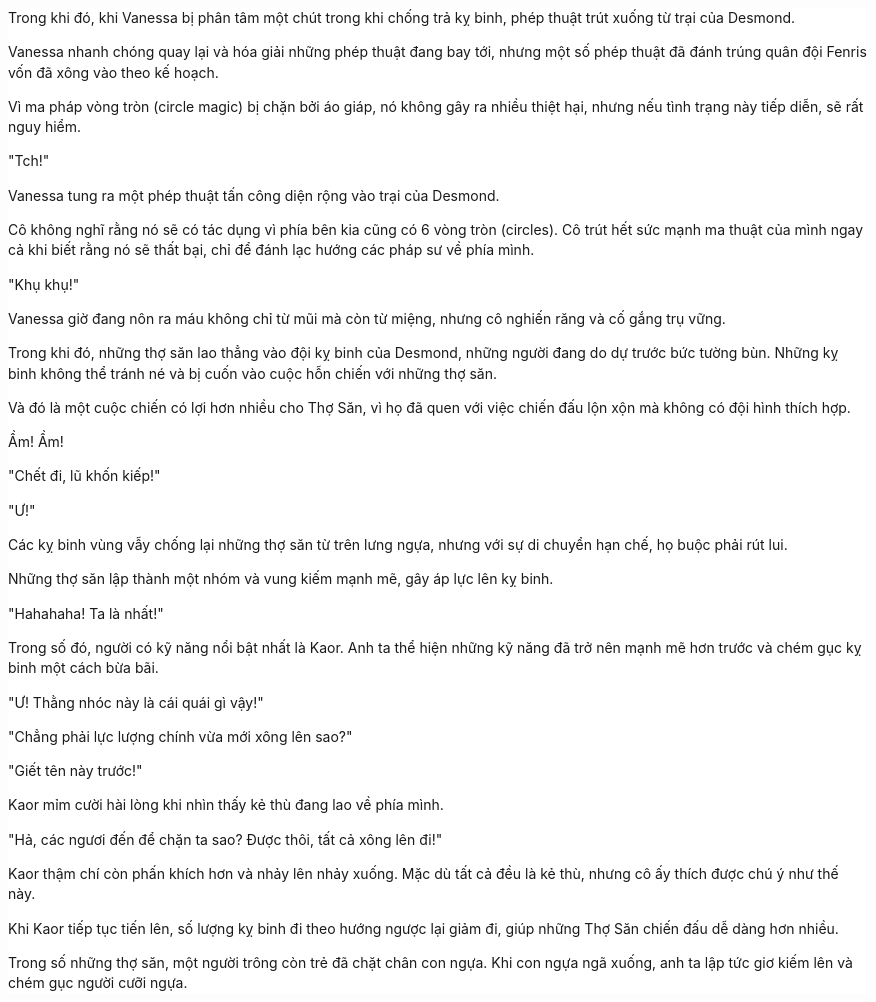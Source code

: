 Trong khi đó, khi Vanessa bị phân tâm một chút trong khi chống trả kỵ binh, phép thuật trút xuống từ trại của Desmond.

Vanessa nhanh chóng quay lại và hóa giải những phép thuật đang bay tới, nhưng một số phép thuật đã đánh trúng quân đội Fenris vốn đã xông vào theo kế hoạch.

Vì ma pháp vòng tròn (circle magic) bị chặn bởi áo giáp, nó không gây ra nhiều thiệt hại, nhưng nếu tình trạng này tiếp diễn, sẽ rất nguy hiểm.

"Tch!"

Vanessa tung ra một phép thuật tấn công diện rộng vào trại của Desmond.

Cô không nghĩ rằng nó sẽ có tác dụng vì phía bên kia cũng có 6 vòng tròn (circles). Cô trút hết sức mạnh ma thuật của mình ngay cả khi biết rằng nó sẽ thất bại, chỉ để đánh lạc hướng các pháp sư về phía mình.

"Khụ khụ!"

Vanessa giờ đang nôn ra máu không chỉ từ mũi mà còn từ miệng, nhưng cô nghiến răng và cố gắng trụ vững.

Trong khi đó, những thợ săn lao thẳng vào đội kỵ binh của Desmond, những người đang do dự trước bức tường bùn. Những kỵ binh không thể tránh né và bị cuốn vào cuộc hỗn chiến với những thợ săn.

Và đó là một cuộc chiến có lợi hơn nhiều cho Thợ Săn, vì họ đã quen với việc chiến đấu lộn xộn mà không có đội hình thích hợp.

Ầm! Ầm!

"Chết đi, lũ khốn kiếp!"

"Ư!"

Các kỵ binh vùng vẫy chống lại những thợ săn từ trên lưng ngựa, nhưng với sự di chuyển hạn chế, họ buộc phải rút lui.

Những thợ săn lập thành một nhóm và vung kiếm mạnh mẽ, gây áp lực lên kỵ binh.

"Hahahaha! Ta là nhất!"

Trong số đó, người có kỹ năng nổi bật nhất là Kaor. Anh ta thể hiện những kỹ năng đã trở nên mạnh mẽ hơn trước và chém gục kỵ binh một cách bừa bãi.

"Ư! Thằng nhóc này là cái quái gì vậy!"

"Chẳng phải lực lượng chính vừa mới xông lên sao?"

"Giết tên này trước!"

Kaor mỉm cười hài lòng khi nhìn thấy kẻ thù đang lao về phía mình.

"Hả, các ngươi đến để chặn ta sao? Được thôi, tất cả xông lên đi!"

Kaor thậm chí còn phấn khích hơn và nhảy lên nhảy xuống. Mặc dù tất cả đều là kẻ thù, nhưng cô ấy thích được chú ý như thế này.

Khi Kaor tiếp tục tiến lên, số lượng kỵ binh đi theo hướng ngược lại giảm đi, giúp những Thợ Săn chiến đấu dễ dàng hơn nhiều.

Trong số những thợ săn, một người trông còn trẻ đã chặt chân con ngựa. Khi con ngựa ngã xuống, anh ta lập tức giơ kiếm lên và chém gục người cưỡi ngựa.
